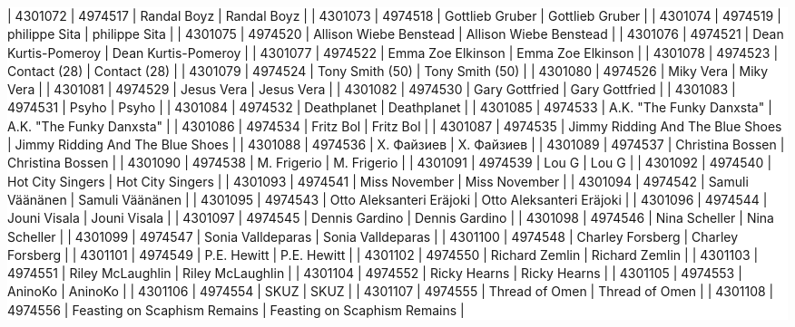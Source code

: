 | 4301072 | 4974517 | Randal Boyz | Randal Boyz |
| 4301073 | 4974518 | Gottlieb Gruber | Gottlieb Gruber |
| 4301074 | 4974519 | philippe Sita | philippe Sita |
| 4301075 | 4974520 | Allison Wiebe Benstead | Allison Wiebe Benstead |
| 4301076 | 4974521 | Dean Kurtis-Pomeroy | Dean Kurtis-Pomeroy |
| 4301077 | 4974522 | Emma Zoe Elkinson | Emma Zoe Elkinson |
| 4301078 | 4974523 | Contact (28) | Contact (28) |
| 4301079 | 4974524 | Tony Smith (50) | Tony Smith (50) |
| 4301080 | 4974526 | Miky Vera | Miky Vera |
| 4301081 | 4974529 | Jesus Vera | Jesus Vera |
| 4301082 | 4974530 | Gary Gottfried | Gary Gottfried |
| 4301083 | 4974531 | Psyho | Psyho |
| 4301084 | 4974532 | Deathplanet | Deathplanet |
| 4301085 | 4974533 | A.K. "The Funky Danxsta" | A.K. "The Funky Danxsta" |
| 4301086 | 4974534 | Fritz Bol | Fritz Bol |
| 4301087 | 4974535 | Jimmy Ridding And The Blue Shoes | Jimmy Ridding And The Blue Shoes |
| 4301088 | 4974536 | X. Файзиев | X. Файзиев |
| 4301089 | 4974537 | Christina Bossen | Christina Bossen |
| 4301090 | 4974538 | M. Frigerio | M. Frigerio |
| 4301091 | 4974539 | Lou G | Lou G |
| 4301092 | 4974540 | Hot City Singers | Hot City Singers |
| 4301093 | 4974541 | Miss November | Miss November |
| 4301094 | 4974542 | Samuli Väänänen | Samuli Väänänen |
| 4301095 | 4974543 | Otto Aleksanteri Eräjoki | Otto Aleksanteri Eräjoki |
| 4301096 | 4974544 | Jouni Visala | Jouni Visala |
| 4301097 | 4974545 | Dennis Gardino | Dennis Gardino |
| 4301098 | 4974546 | Nina Scheller | Nina Scheller |
| 4301099 | 4974547 | Sonia Valldeparas | Sonia Valldeparas |
| 4301100 | 4974548 | Charley Forsberg | Charley Forsberg |
| 4301101 | 4974549 | P.E. Hewitt | P.E. Hewitt |
| 4301102 | 4974550 | Richard Zemlin | Richard Zemlin |
| 4301103 | 4974551 | Riley McLaughlin | Riley McLaughlin |
| 4301104 | 4974552 | Ricky Hearns | Ricky Hearns |
| 4301105 | 4974553 | AninoKo | AninoKo |
| 4301106 | 4974554 | SKUZ | SKUZ |
| 4301107 | 4974555 | Thread of Omen | Thread of Omen |
| 4301108 | 4974556 | Feasting on Scaphism Remains | Feasting on Scaphism Remains |